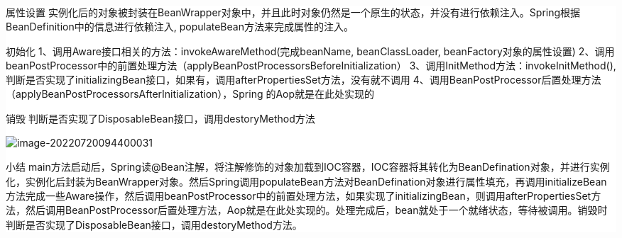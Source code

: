 属性设置
实例化后的对象被封装在BeanWrapper对象中，并且此时对象仍然是一个原生的状态，并没有进行依赖注入。Spring根据BeanDefinition中的信息进行依赖注入, populateBean方法来完成属性的注入。

初始化
1、调用Aware接口相关的方法：invokeAwareMethod(完成beanName, beanClassLoader, beanFactory对象的属性设置)
2、调用beanPostProcessor中的前置处理方法（applyBeanPostProcessorsBeforeInitialization）
3、调用InitMethod方法：invokeInitMethod(),判断是否实现了initializingBean接口，如果有，调用afterPropertiesSet方法，没有就不调用
4、调用BeanPostProcessor后置处理方法（applyBeanPostProcessorsAfterInitialization），Spring 的Aop就是在此处实现的

销毁
判断是否实现了DisposableBean接口，调用destoryMethod方法



![image-20220720094400031](\img\notes\4.png)



小结
main方法启动后，Spring读@Bean注解，将注解修饰的对象加载到IOC容器，IOC容器将其转化为BeanDefination对象，并进行实例化，实例化后封装为BeanWrapper对象。然后Spring调用populateBean方法对BeanDefination对象进行属性填充，再调用initializeBean方法完成一些Aware操作，然后调用beanPostProcessor中的前置处理方法，如果实现了initializingBean，则调用afterPropertiesSet方法，然后调用BeanPostProcessor后置处理方法，Aop就是在此处实现的。处理完成后，bean就处于一个就绪状态，等待被调用。销毁时判断是否实现了DisposableBean接口，调用destoryMethod方法。





